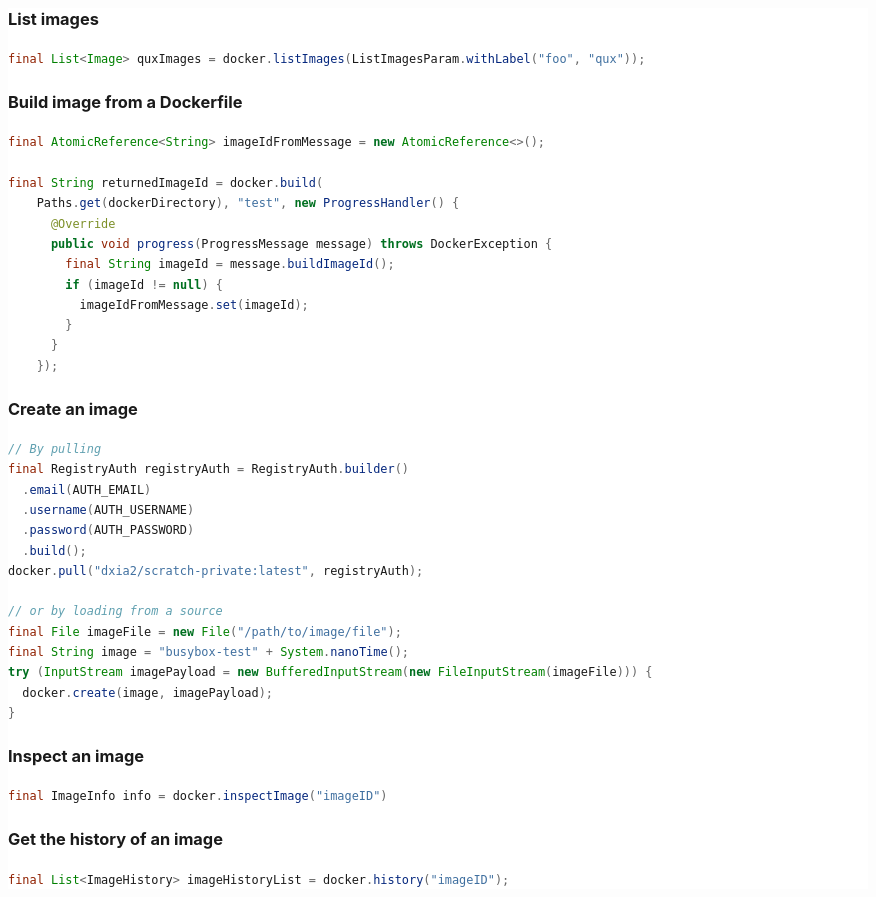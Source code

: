 ### List images

```java
final List<Image> quxImages = docker.listImages(ListImagesParam.withLabel("foo", "qux"));
```

### Build image from a Dockerfile

```java
final AtomicReference<String> imageIdFromMessage = new AtomicReference<>();

final String returnedImageId = docker.build(
    Paths.get(dockerDirectory), "test", new ProgressHandler() {
      @Override
      public void progress(ProgressMessage message) throws DockerException {
        final String imageId = message.buildImageId();
        if (imageId != null) {
          imageIdFromMessage.set(imageId);
        }
      }
    });
```

### Create an image


```java
// By pulling
final RegistryAuth registryAuth = RegistryAuth.builder()
  .email(AUTH_EMAIL)
  .username(AUTH_USERNAME)
  .password(AUTH_PASSWORD)
  .build();
docker.pull("dxia2/scratch-private:latest", registryAuth);

// or by loading from a source
final File imageFile = new File("/path/to/image/file");
final String image = "busybox-test" + System.nanoTime();
try (InputStream imagePayload = new BufferedInputStream(new FileInputStream(imageFile))) {
  docker.create(image, imagePayload);
}
```

### Inspect an image

```java
final ImageInfo info = docker.inspectImage("imageID")
```

### Get the history of an image

```java
final List<ImageHistory> imageHistoryList = docker.history("imageID");
```
